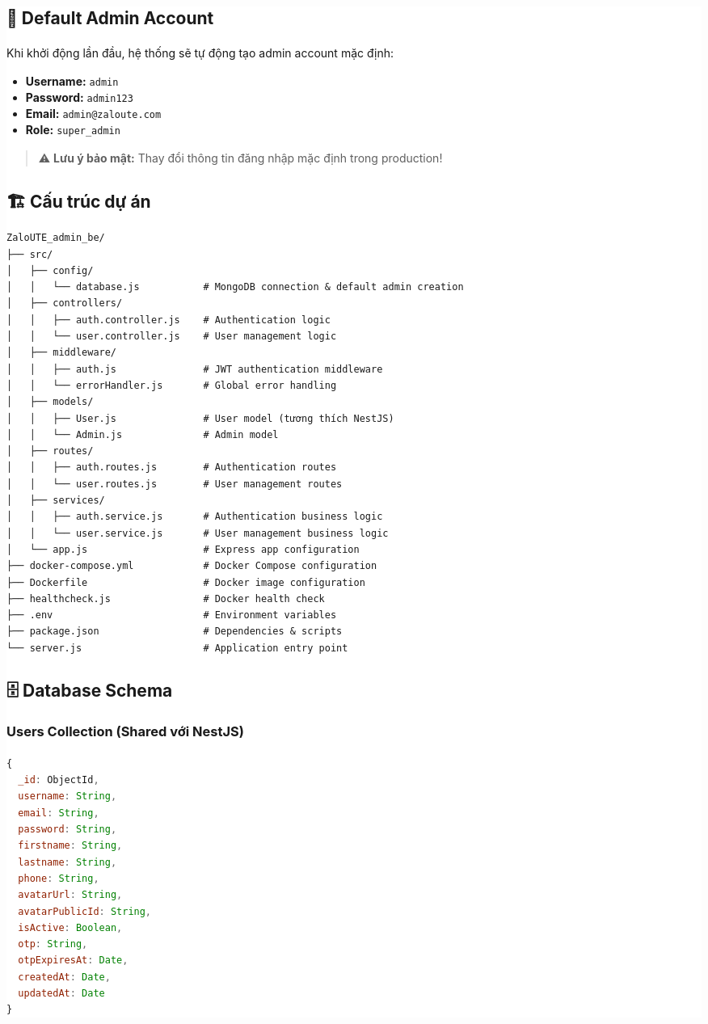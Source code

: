 ## 🔐 Default Admin Account

Khi khởi động lần đầu, hệ thống sẽ tự động tạo admin account mặc định:

- **Username:** `admin`
- **Password:** `admin123`
- **Email:** `admin@zaloute.com`
- **Role:** `super_admin`

> ⚠️ **Lưu ý bảo mật:** Thay đổi thông tin đăng nhập mặc định trong production!

## 🏗️ Cấu trúc dự án

```
ZaloUTE_admin_be/
├── src/
│   ├── config/
│   │   └── database.js           # MongoDB connection & default admin creation
│   ├── controllers/
│   │   ├── auth.controller.js    # Authentication logic
│   │   └── user.controller.js    # User management logic
│   ├── middleware/
│   │   ├── auth.js               # JWT authentication middleware
│   │   └── errorHandler.js       # Global error handling
│   ├── models/
│   │   ├── User.js               # User model (tương thích NestJS)
│   │   └── Admin.js              # Admin model
│   ├── routes/
│   │   ├── auth.routes.js        # Authentication routes
│   │   └── user.routes.js        # User management routes
│   ├── services/
│   │   ├── auth.service.js       # Authentication business logic
│   │   └── user.service.js       # User management business logic
│   └── app.js                    # Express app configuration
├── docker-compose.yml            # Docker Compose configuration
├── Dockerfile                    # Docker image configuration
├── healthcheck.js                # Docker health check
├── .env                          # Environment variables
├── package.json                  # Dependencies & scripts
└── server.js                     # Application entry point
```

## 🗄️ Database Schema

### Users Collection (Shared với NestJS)
```javascript
{
  _id: ObjectId,
  username: String,
  email: String,
  password: String,
  firstname: String,
  lastname: String,
  phone: String,
  avatarUrl: String,
  avatarPublicId: String,
  isActive: Boolean,
  otp: String,
  otpExpiresAt: Date,
  createdAt: Date,
  updatedAt: Date
}
```
